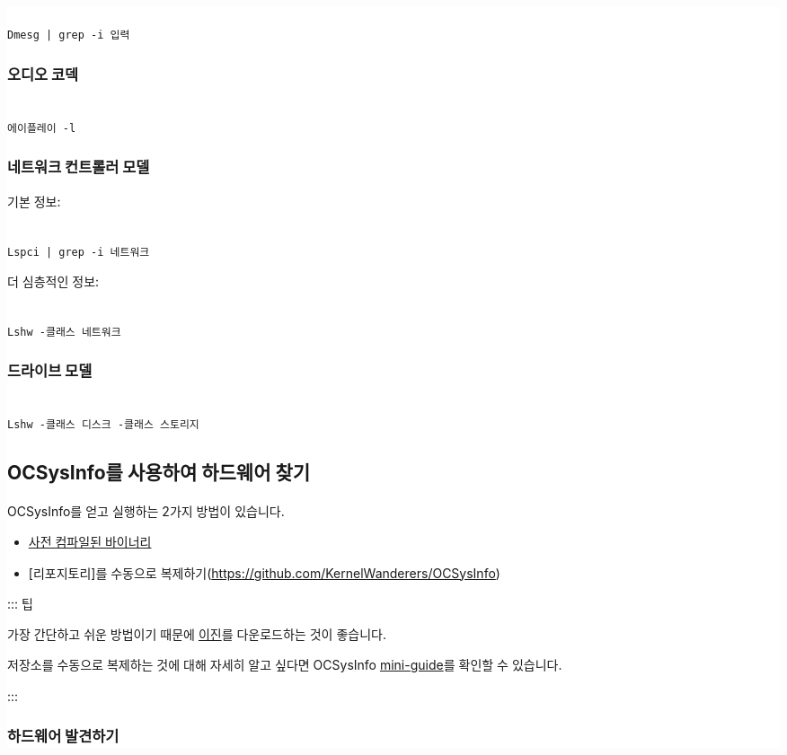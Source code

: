 ```쉿

Dmesg | grep -i 입력

```

### 오디오 코덱

```쉿

에이플레이 -l

```

### 네트워크 컨트롤러 모델

기본 정보:

```쉿

Lspci | grep -i 네트워크

```

더 심층적인 정보:

```쉿

Lshw -클래스 네트워크

```

### 드라이브 모델

```쉿

Lshw -클래스 디스크 -클래스 스토리지

```

## OCSysInfo를 사용하여 하드웨어 찾기

OCSysInfo를 얻고 실행하는 2가지 방법이 있습니다.

* [사전 컴파일된 바이너리](https://github.com/KernelWanderers/OCSysInfo/releases)

* [리포지토리]를 수동으로 복제하기(https://github.com/KernelWanderers/OCSysInfo)

::: 팁

가장 간단하고 쉬운 방법이기 때문에 [이진](https://github.com/KernelWanderers/OCSysInfo/releases)를 다운로드하는 것이 좋습니다.

저장소를 수동으로 복제하는 것에 대해 자세히 알고 싶다면 OCSysInfo [mini-guide](https://github.com/KernelWanderers/OCSysInfo/tree/main/mini-guide)를 확인할 수 있습니다.

:::

### 하드웨어 발견하기
